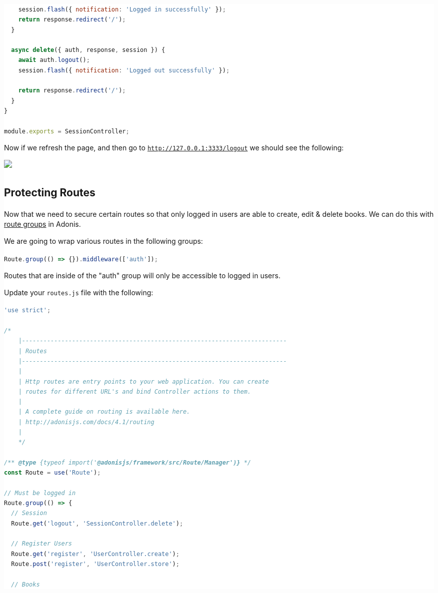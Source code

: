```js
    session.flash({ notification: 'Logged in successfully' });
    return response.redirect('/');
  }

  async delete({ auth, response, session }) {
    await auth.logout();
    session.flash({ notification: 'Logged out successfully' });

    return response.redirect('/');
  }
}

module.exports = SessionController;
```

Now if we refresh the page, and then go to [`http://127.0.0.1:3333/logout`](http://127.0.0.1:3333/logout) we should see
the following:

![](/images/adonis-tutorial/6-logged-out-flash.JPG)

## Protecting Routes

Now that we need to secure certain routes so that only logged in users are able to create, edit & delete books. We can do this with [route groups](https://adonisjs.com/docs/4.1/routing#_route_groups) in Adonis.

We are going to wrap various routes in the following groups:

```js
Route.group(() => {}).middleware(['auth']);
```

Routes that are inside of the "auth" group will only be accessible to logged in users.

Update your `routes.js` file with the following:

```js
'use strict';

/*
    |--------------------------------------------------------------------------
    | Routes
    |--------------------------------------------------------------------------
    |
    | Http routes are entry points to your web application. You can create
    | routes for different URL's and bind Controller actions to them.
    |
    | A complete guide on routing is available here.
    | http://adonisjs.com/docs/4.1/routing
    |
    */

/** @type {typeof import('@adonisjs/framework/src/Route/Manager')} */
const Route = use('Route');

// Must be logged in
Route.group(() => {
  // Session
  Route.get('logout', 'SessionController.delete');

  // Register Users
  Route.get('register', 'UserController.create');
  Route.post('register', 'UserController.store');

  // Books
```